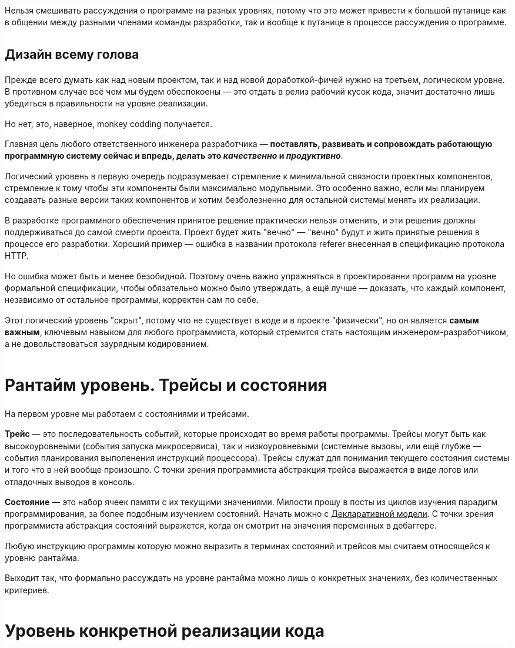 Нельзя смешивать рассуждения о программе на разных уровнях, потому что это может привести к большой путанице как в общении между разными членами команды разработки, так и вообще к путанице в процессе рассуждения о программе.

## Дизайн всему голова

Прежде всего думать как над новым проектом, так и над новой доработкой-фичей нужно на третьем, логическом уровне. В противном случае всё чем мы будем обеспокоены — это отдать в релиз рабочий кусок кода, значит достаточно лишь убедиться в правильности на уровне реализации.

Но нет, это, наверное, monkey codding получается.

Главная цель любого ответственного инженера разработчика — **поставлять, развивать и сопровождать работающую программную систему сейчас и впредь, делать это *качественно* и *продуктивно***.

Логический уровень в первую очередь подразумевает стремление к минимальной связности проектных компонентов, стремление к тому чтобы эти компоненты были максимально модульными. Это особенно важно, если мы планируем создавать разные версии таких компонентов и хотим безболезненно для остальной системы менять их реализации.

В разработке программного обеспечения принятое решение практически нельзя отменить, и эти решения должны поддерживаться до самой смерти проекта. Проект будет жить "вечно" — "вечно" будут и жить принятые решения в процессе его разработки. Хороший пример — ошибка в названии протокола referer внесенная в спецификацию протокола HTTP.

Но ошибка может быть и менее безобидной. Поэтому очень важно упражняться в проектированни программ на уровне формальной спецификации, чтобы обязательно можно было утверждать, а ещё лучше — доказать, что каждый компонент, независимо от остальное программы, корректен сам по себе.

Этот логический уровень "скрыт", потому что не существует в коде и в проекте "физически", но он является **самым важным**, ключевым навыком для любого программиста, который стремится стать настоящим инженером-разработчиком, а не довольствоваться заурядным кодированием.

# Рантайм уровень. Трейсы и состояния

На первом уровне мы работаем с состояниями и трейсами.

**Трейс** — это последовательность событий, которые происходят во время работы программы. Трейсы могут быть как высокоуровнеыми (события запуска микросервиса), так и низкоуровневыми (системные вызовы, или ещё глубже — события планирования выполенения инструкций процессора). Трейсы служат для понимания текущего состояния системы и того что в ней вообще произошло. С точки зрения программиста абстракция трейса выражается в виде логов или отладочных выводов в консоль.

**Состояние** — это набор ячеек памяти с их текущими значениями. Милости прошу в посты из циклов изучения парадигм программирования, за более подобным изучением состояний. Начать можно с [Декларативной модели](/2022/02/06/hack_in_declarative_model.html). С точки зрения программиста абстракция состояний выражется, когда он смотрит на значения переменных в дебаггере.

Любую инструкцию программы которую можно выразить в терминах состояний и трейсов мы считаем относящейся к уровню рантайма.

Выходит так, что формально рассуждать на уровне рантайма можно лишь о конкретных значениях, без количественных критериев.

# Уровень конкретной реализации кода
